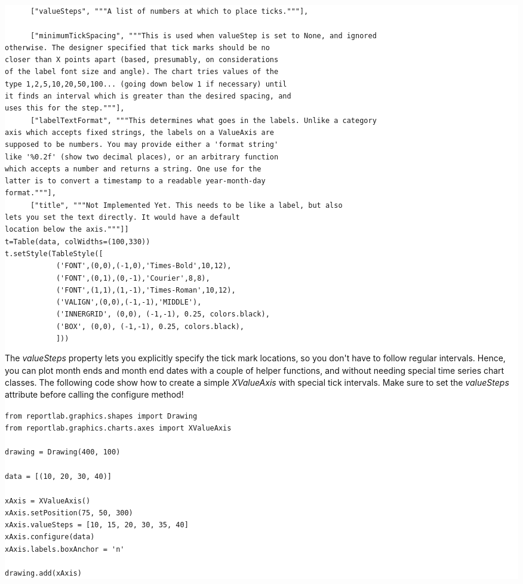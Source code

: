 		  ["valueSteps", """A list of numbers at which to place ticks."""],

		  ["minimumTickSpacing", """This is used when valueStep is set to None, and ignored
	otherwise. The designer specified that tick marks should be no
	closer than X points apart (based, presumably, on considerations
	of the label font size and angle). The chart tries values of the
	type 1,2,5,10,20,50,100... (going down below 1 if necessary) until
	it finds an interval which is greater than the desired spacing, and
	uses this for the step."""],
		  ["labelTextFormat", """This determines what goes in the labels. Unlike a category
	axis which accepts fixed strings, the labels on a ValueAxis are
	supposed to be numbers. You may provide either a 'format string'
	like '%0.2f' (show two decimal places), or an arbitrary function
	which accepts a number and returns a string. One use for the
	latter is to convert a timestamp to a readable year-month-day
	format."""],
		  ["title", """Not Implemented Yet. This needs to be like a label, but also
	lets you set the text directly. It would have a default
	location below the axis."""]]
	t=Table(data, colWidths=(100,330))
	t.setStyle(TableStyle([
				('FONT',(0,0),(-1,0),'Times-Bold',10,12),
				('FONT',(0,1),(0,-1),'Courier',8,8),
				('FONT',(1,1),(1,-1),'Times-Roman',10,12),
				('VALIGN',(0,0),(-1,-1),'MIDDLE'),
				('INNERGRID', (0,0), (-1,-1), 0.25, colors.black),
				('BOX', (0,0), (-1,-1), 0.25, colors.black),
				]))


The $valueSteps$ property lets you explicitly specify the
tick mark locations, so you don't have to follow regular intervals.
Hence, you can plot month ends and month end dates with a couple of
helper functions, and without needing special time series chart
classes.
The following code show how to create a simple $XValueAxis$ with special
tick intervals. Make sure to set the $valueSteps$ attribute before calling
the configure method!


	from reportlab.graphics.shapes import Drawing
	from reportlab.graphics.charts.axes import XValueAxis

	drawing = Drawing(400, 100)

	data = [(10, 20, 30, 40)]

	xAxis = XValueAxis()
	xAxis.setPosition(75, 50, 300)
	xAxis.valueSteps = [10, 15, 20, 30, 35, 40]
	xAxis.configure(data)
	xAxis.labels.boxAnchor = 'n'

	drawing.add(xAxis)

